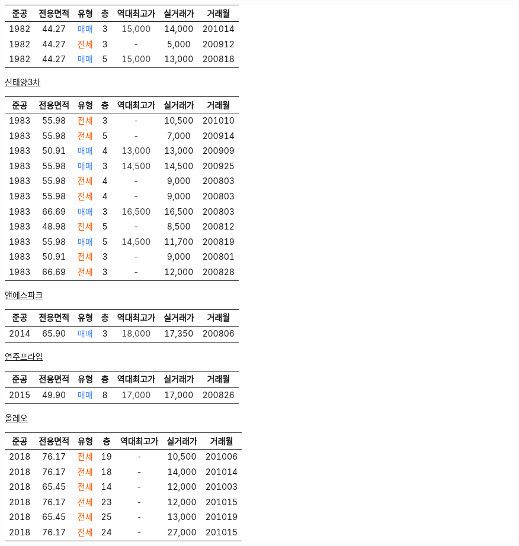 |준공|전용면적|유형|층|역대최고가|실거래가|거래월|
|:---:|:---:|:---:|:---:|:---:|:---:|:---:|
|1982|44.27|<span style="color:#4285f3">매매</span>|3|<span style="color:#444444">15,000</span>|14,000|201014|
|1982|44.27|<span style="color:#ff5a00">전세</span>|3|<span style="color:#444444">-</span>|5,000|200912|
|1982|44.27|<span style="color:#4285f3">매매</span>|5|<span style="color:#444444">15,000</span>|13,000|200818|

[신태양3차](https://search.naver.com/search.naver?query=%EC%9D%B8%EC%B2%9C%EA%B4%91%EC%97%AD%EC%8B%9C+%EB%AF%B8%EC%B6%94%ED%99%80%EA%B5%AC+%EB%8F%84%ED%99%94%EB%8F%99+%EC%8B%A0%ED%83%9C%EC%96%913%EC%B0%A8)

|준공|전용면적|유형|층|역대최고가|실거래가|거래월|
|:---:|:---:|:---:|:---:|:---:|:---:|:---:|
|1983|55.98|<span style="color:#ff5a00">전세</span>|3|<span style="color:#444444">-</span>|10,500|201010|
|1983|55.98|<span style="color:#ff5a00">전세</span>|5|<span style="color:#444444">-</span>|7,000|200914|
|1983|50.91|<span style="color:#4285f3">매매</span>|4|<span style="color:#444444">13,000</span>|13,000|200909|
|1983|55.98|<span style="color:#4285f3">매매</span>|3|<span style="color:#444444">14,500</span>|14,500|200925|
|1983|55.98|<span style="color:#ff5a00">전세</span>|4|<span style="color:#444444">-</span>|9,000|200803|
|1983|55.98|<span style="color:#ff5a00">전세</span>|4|<span style="color:#444444">-</span>|9,000|200803|
|1983|66.69|<span style="color:#4285f3">매매</span>|3|<span style="color:#444444">16,500</span>|16,500|200803|
|1983|48.98|<span style="color:#ff5a00">전세</span>|5|<span style="color:#444444">-</span>|8,500|200812|
|1983|55.98|<span style="color:#4285f3">매매</span>|5|<span style="color:#444444">14,500</span>|11,700|200819|
|1983|50.91|<span style="color:#ff5a00">전세</span>|3|<span style="color:#444444">-</span>|9,000|200801|
|1983|66.69|<span style="color:#ff5a00">전세</span>|3|<span style="color:#444444">-</span>|12,000|200828|

[앤에스파크](https://search.naver.com/search.naver?query=%EC%9D%B8%EC%B2%9C%EA%B4%91%EC%97%AD%EC%8B%9C+%EB%AF%B8%EC%B6%94%ED%99%80%EA%B5%AC+%EB%8F%84%ED%99%94%EB%8F%99+%EC%95%A4%EC%97%90%EC%8A%A4%ED%8C%8C%ED%81%AC)

|준공|전용면적|유형|층|역대최고가|실거래가|거래월|
|:---:|:---:|:---:|:---:|:---:|:---:|:---:|
|2014|65.90|<span style="color:#4285f3">매매</span>|3|<span style="color:#444444">18,000</span>|17,350|200806|

[연주프라임](https://search.naver.com/search.naver?query=%EC%9D%B8%EC%B2%9C%EA%B4%91%EC%97%AD%EC%8B%9C+%EB%AF%B8%EC%B6%94%ED%99%80%EA%B5%AC+%EB%8F%84%ED%99%94%EB%8F%99+%EC%97%B0%EC%A3%BC%ED%94%84%EB%9D%BC%EC%9E%84)

|준공|전용면적|유형|층|역대최고가|실거래가|거래월|
|:---:|:---:|:---:|:---:|:---:|:---:|:---:|
|2015|49.90|<span style="color:#4285f3">매매</span>|8|<span style="color:#444444">17,000</span>|17,000|200826|

[올레오](https://search.naver.com/search.naver?query=%EC%9D%B8%EC%B2%9C%EA%B4%91%EC%97%AD%EC%8B%9C+%EB%AF%B8%EC%B6%94%ED%99%80%EA%B5%AC+%EB%8F%84%ED%99%94%EB%8F%99+%EC%98%AC%EB%A0%88%EC%98%A4)

|준공|전용면적|유형|층|역대최고가|실거래가|거래월|
|:---:|:---:|:---:|:---:|:---:|:---:|:---:|
|2018|76.17|<span style="color:#ff5a00">전세</span>|19|<span style="color:#444444">-</span>|10,500|201006|
|2018|76.17|<span style="color:#ff5a00">전세</span>|18|<span style="color:#444444">-</span>|14,000|201014|
|2018|65.45|<span style="color:#ff5a00">전세</span>|14|<span style="color:#444444">-</span>|12,000|201003|
|2018|76.17|<span style="color:#ff5a00">전세</span>|23|<span style="color:#444444">-</span>|12,000|201015|
|2018|65.45|<span style="color:#ff5a00">전세</span>|25|<span style="color:#444444">-</span>|13,000|201019|
|2018|76.17|<span style="color:#ff5a00">전세</span>|24|<span style="color:#444444">-</span>|27,000|201015|